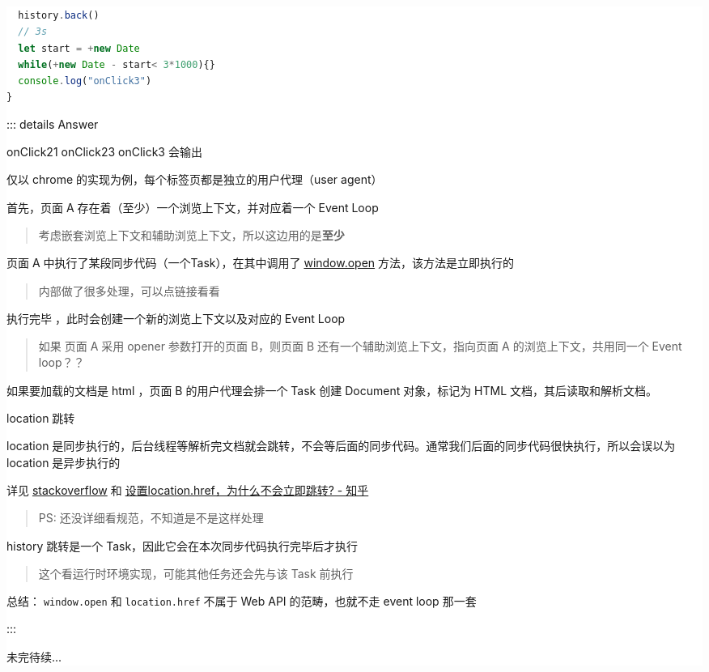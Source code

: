 ```js
  history.back()
  // 3s
  let start = +new Date
  while(+new Date - start< 3*1000){}
  console.log("onClick3")
}
```

::: details Answer

onClick21 onClick23 onClick3 会输出

仅以 chrome 的实现为例，每个标签页都是独立的用户代理（user agent）

首先，页面 A 存在着（至少）一个浏览上下文，并对应着一个 Event Loop 
> 考虑嵌套浏览上下文和辅助浏览上下文，所以这边用的是**至少**

页面 A 中执行了某段同步代码（一个Task），在其中调用了 [window.open](https://html.spec.whatwg.org/#apis-for-creating-and-navigating-browsing-contexts-by-name) 方法，该方法是立即执行的
> 内部做了很多处理，可以点链接看看

执行完毕 ，此时会创建一个新的浏览上下文以及对应的 Event Loop 
> 如果 页面 A 采用 opener 参数打开的页面 B，则页面 B 还有一个辅助浏览上下文，指向页面 A 的浏览上下文，共用同一个 Event loop？？


如果要加载的文档是 html ，页面 B 的用户代理会排一个 Task 创建 Document 对象，标记为 HTML 文档，其后读取和解析文档。


location 跳转

location 是同步执行的，后台线程等解析完文档就会跳转，不会等后面的同步代码。通常我们后面的同步代码很快执行，所以会误以为 location 是异步执行的

详见 [stackoverflow](https://stackoverflow.com/questions/37521172/is-javascript-location-href-call-is-asynchronous) 和 [设置location.href，为什么不会立即跳转? - 知乎](https://www.zhihu.com/question/42268360/answer/207444712)

> PS: 还没详细看规范，不知道是不是这样处理

history 跳转是一个 Task，因此它会在本次同步代码执行完毕后才执行
> 这个看运行时环境实现，可能其他任务还会先与该 Task 前执行

总结： `window.open` 和 `location.href` 不属于 Web API 的范畴，也就不走 event loop 那一套


:::

未完待续...